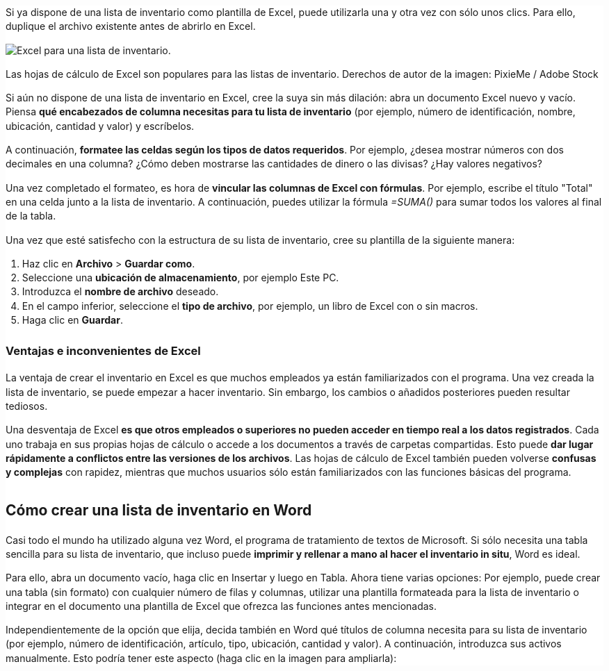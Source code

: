 Si ya dispone de una lista de inventario como plantilla de Excel, puede utilizarla una y otra vez con sólo unos clics. Para ello, duplique el archivo existente antes de abrirlo en Excel.

![Excel para una lista de inventario.](https://seatable.io/wp-content/uploads/2022/03/Inventarliste-Vorlage-3_AdobeStock_288360292_bearbeitet-711x474.jpg)

Las hojas de cálculo de Excel son populares para las listas de inventario. Derechos de autor de la imagen: PixieMe / Adobe Stock

Si aún no dispone de una lista de inventario en Excel, cree la suya sin más dilación: abra un documento Excel nuevo y vacío. Piensa **qué encabezados de columna necesitas para tu lista de inventario** (por ejemplo, número de identificación, nombre, ubicación, cantidad y valor) y escríbelos.

A continuación, **formatee las celdas según los tipos de datos requeridos**. Por ejemplo, ¿desea mostrar números con dos decimales en una columna? ¿Cómo deben mostrarse las cantidades de dinero o las divisas? ¿Hay valores negativos?

Una vez completado el formateo, es hora de **vincular las columnas de Excel con fórmulas**. Por ejemplo, escribe el título "Total" en una celda junto a la lista de inventario. A continuación, puedes utilizar la fórmula _\=SUMA()_ para sumar todos los valores al final de la tabla.

Una vez que esté satisfecho con la estructura de su lista de inventario, cree su plantilla de la siguiente manera:

1. Haz clic en **Archivo** > **Guardar como**.
2. Seleccione una **ubicación de almacenamiento**, por ejemplo Este PC.
3. Introduzca el **nombre de archivo** deseado.
4. En el campo inferior, seleccione el **tipo de archivo**, por ejemplo, un libro de Excel con o sin macros.
5. Haga clic en **Guardar**.

### Ventajas e inconvenientes de Excel

La ventaja de crear el inventario en Excel es que muchos empleados ya están familiarizados con el programa. Una vez creada la lista de inventario, se puede empezar a hacer inventario. Sin embargo, los cambios o añadidos posteriores pueden resultar tediosos.

Una desventaja de Excel **es que otros empleados o superiores no pueden acceder en tiempo real a los datos registrados**. Cada uno trabaja en sus propias hojas de cálculo o accede a los documentos a través de carpetas compartidas. Esto puede **dar lugar rápidamente a conflictos entre las versiones de los archivos**. Las hojas de cálculo de Excel también pueden volverse **confusas y complejas** con rapidez, mientras que muchos usuarios sólo están familiarizados con las funciones básicas del programa.

## Cómo crear una lista de inventario en Word

Casi todo el mundo ha utilizado alguna vez Word, el programa de tratamiento de textos de Microsoft. Si sólo necesita una tabla sencilla para su lista de inventario, que incluso puede **imprimir y rellenar a mano al hacer el inventario in situ**, Word es ideal.

Para ello, abra un documento vacío, haga clic en Insertar y luego en Tabla. Ahora tiene varias opciones: Por ejemplo, puede crear una tabla (sin formato) con cualquier número de filas y columnas, utilizar una plantilla formateada para la lista de inventario o integrar en el documento una plantilla de Excel que ofrezca las funciones antes mencionadas.

Independientemente de la opción que elija, decida también en Word qué títulos de columna necesita para su lista de inventario (por ejemplo, número de identificación, artículo, tipo, ubicación, cantidad y valor). A continuación, introduzca sus activos manualmente. Esto podría tener este aspecto (haga clic en la imagen para ampliarla):
